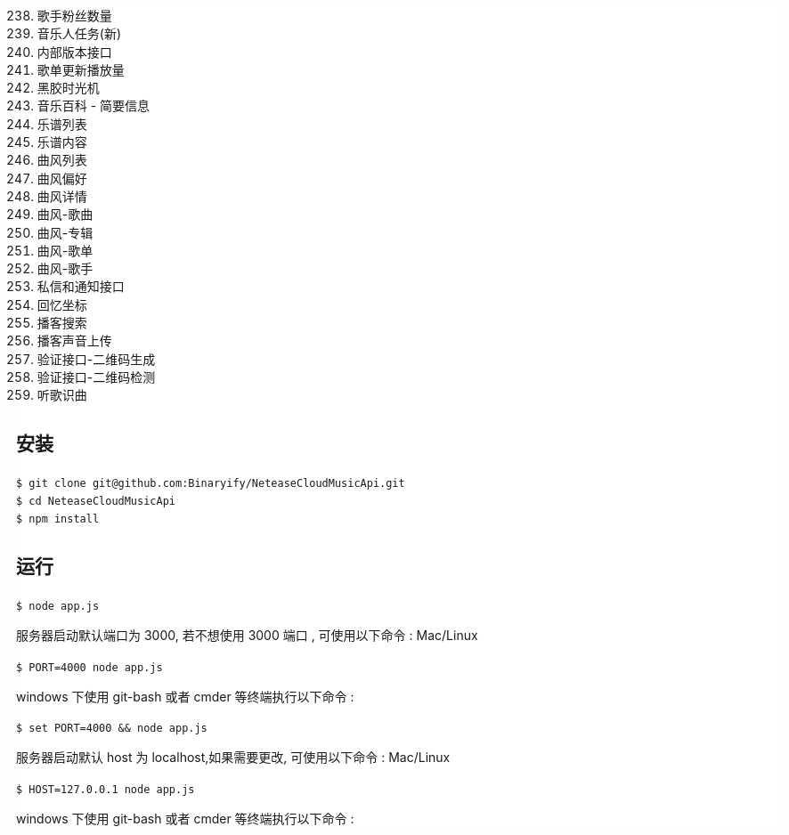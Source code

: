 238. 歌手粉丝数量
239. 音乐人任务(新)
240. 内部版本接口
241. 歌单更新播放量
242. 黑胶时光机
243. 音乐百科 - 简要信息
244. 乐谱列表
245. 乐谱内容
246. 曲风列表
247. 曲风偏好
248. 曲风详情
249. 曲风-歌曲
250. 曲风-专辑
251. 曲风-歌单
252. 曲风-歌手
253. 私信和通知接口
254. 回忆坐标
255. 播客搜索
256. 播客声音上传
257. 验证接口-二维码生成
258. 验证接口-二维码检测
259. 听歌识曲

## 安装

```shell
$ git clone git@github.com:Binaryify/NeteaseCloudMusicApi.git
$ cd NeteaseCloudMusicApi
$ npm install
```

## 运行

```shell
$ node app.js
```

服务器启动默认端口为 3000, 若不想使用 3000 端口 , 可使用以下命令 : Mac/Linux

```shell
$ PORT=4000 node app.js
```

windows 下使用 git-bash 或者 cmder 等终端执行以下命令 :

```shell
$ set PORT=4000 && node app.js
```

服务器启动默认 host 为 localhost,如果需要更改, 可使用以下命令 : Mac/Linux

```shell
$ HOST=127.0.0.1 node app.js
```

windows 下使用 git-bash 或者 cmder 等终端执行以下命令 :
